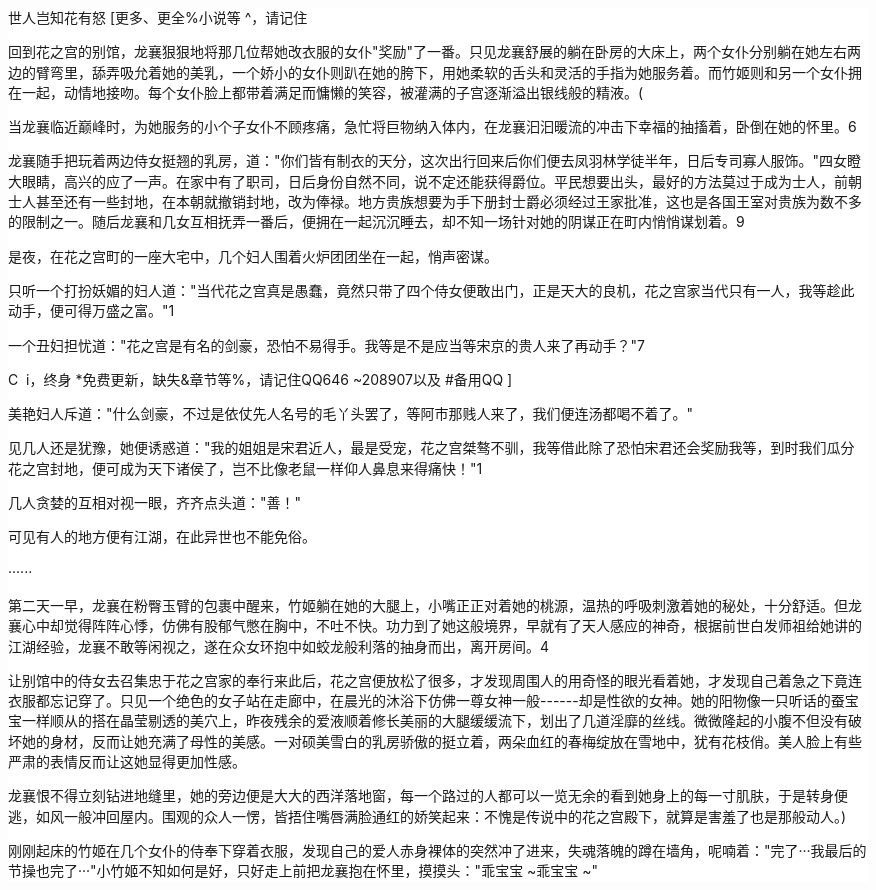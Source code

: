 世人岂知花有怒 [更多、更全%小说等 ^，请记住





回到花之宫的别馆，龙襄狠狠地将那几位帮她改衣服的女仆"奖励"了一番。只见龙襄舒展的躺在卧房的大床上，两个女仆分别躺在她左右两边的臂弯里，舔弄吸允着她的美乳，一个娇小的女仆则趴在她的胯下，用她柔软的舌头和灵活的手指为她服务着。而竹姬则和另一个女仆拥在一起，动情地接吻。每个女仆脸上都带着满足而慵懒的笑容，被灌满的子宫逐渐溢出银线般的精液。(



当龙襄临近巅峰时，为她服务的小个子女仆不顾疼痛，急忙将巨物纳入体内，在龙襄汩汩暖流的冲击下幸福的抽搐着，卧倒在她的怀里。6



龙襄随手把玩着两边侍女挺翘的乳房，道："你们皆有制衣的天分，这次出行回来后你们便去凤羽林学徒半年，日后专司寡人服饰。"四女瞪大眼睛，高兴的应了一声。在家中有了职司，日后身份自然不同，说不定还能获得爵位。平民想要出头，最好的方法莫过于成为士人，前朝士人甚至还有一些封地，在本朝就撤销封地，改为俸禄。地方贵族想要为手下册封士爵必须经过王家批准，这也是各国王室对贵族为数不多的限制之一。随后龙襄和几女互相抚弄一番后，便拥在一起沉沉睡去，却不知一场针对她的阴谋正在町内悄悄谋划着。9



是夜，在花之宫町的一座大宅中，几个妇人围着火炉团团坐在一起，悄声密谋。



只听一个打扮妖媚的妇人道："当代花之宫真是愚蠢，竟然只带了四个侍女便敢出门，正是天大的良机，花之宫家当代只有一人，我等趁此动手，便可得万盛之富。"1



一个丑妇担忧道："花之宫是有名的剑豪，恐怕不易得手。我等是不是应当等宋京的贵人来了再动手？"7

C  i，终身 *免费更新，缺失&章节等%，请记住QQ646 ~208907以及 #备用QQ ]



美艳妇人斥道："什么剑豪，不过是依仗先人名号的毛丫头罢了，等阿市那贱人来了，我们便连汤都喝不着了。"



见几人还是犹豫，她便诱惑道："我的姐姐是宋君近人，最是受宠，花之宫桀骜不驯，我等借此除了恐怕宋君还会奖励我等，到时我们瓜分花之宫封地，便可成为天下诸侯了，岂不比像老鼠一样仰人鼻息来得痛快！"1



几人贪婪的互相对视一眼，齐齐点头道："善！"



可见有人的地方便有江湖，在此异世也不能免俗。



······



第二天一早，龙襄在粉臀玉臂的包裹中醒来，竹姬躺在她的大腿上，小嘴正正对着她的桃源，温热的呼吸刺激着她的秘处，十分舒适。但龙襄心中却觉得阵阵心悸，仿佛有股郁气憋在胸中，不吐不快。功力到了她这般境界，早就有了天人感应的神奇，根据前世白发师祖给她讲的江湖经验，龙襄不敢等闲视之，遂在众女环抱中如蛟龙般利落的抽身而出，离开房间。4



让别馆中的侍女去召集忠于花之宫家的奉行来此后，花之宫便放松了很多，才发现周围人的用奇怪的眼光看着她，才发现自己着急之下竟连衣服都忘记穿了。只见一个绝色的女子站在走廊中，在晨光的沐浴下仿佛一尊女神一般------却是性欲的女神。她的阳物像一只听话的蚕宝宝一样顺从的搭在晶莹剔透的美穴上，昨夜残余的爱液顺着修长美丽的大腿缓缓流下，划出了几道淫靡的丝线。微微隆起的小腹不但没有破坏她的身材，反而让她充满了母性的美感。一对硕美雪白的乳房骄傲的挺立着，两朵血红的春梅绽放在雪地中，犹有花枝俏。美人脸上有些严肃的表情反而让这她显得更加性感。



龙襄恨不得立刻钻进地缝里，她的旁边便是大大的西洋落地窗，每一个路过的人都可以一览无余的看到她身上的每一寸肌肤，于是转身便逃，如风一般冲回屋内。围观的众人一愣，皆捂住嘴唇满脸通红的娇笑起来：不愧是传说中的花之宫殿下，就算是害羞了也是那般动人。)



刚刚起床的竹姬在几个女仆的侍奉下穿着衣服，发现自己的爱人赤身裸体的突然冲了进来，失魂落魄的蹲在墙角，呢喃着："完了···我最后的节操也完了···"小竹姬不知如何是好，只好走上前把龙襄抱在怀里，摸摸头："乖宝宝 ~乖宝宝 ~"
